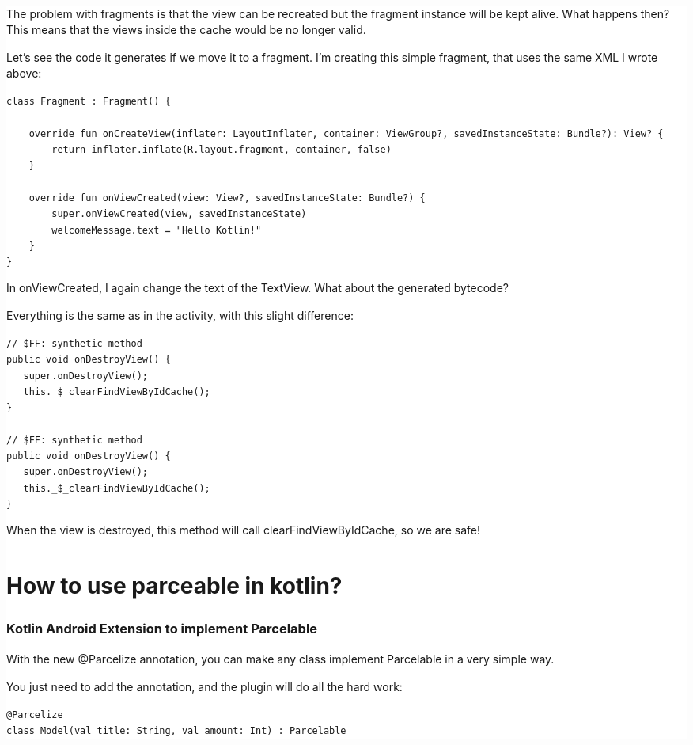 The problem with fragments is that the view can be recreated but the fragment instance will be kept alive. What happens then? This means that the views inside the cache would be no longer valid.

Let’s see the code it generates if we move it to a fragment. I’m creating this simple fragment, that uses the same XML I wrote above:

```
class Fragment : Fragment() {

    override fun onCreateView(inflater: LayoutInflater, container: ViewGroup?, savedInstanceState: Bundle?): View? {
        return inflater.inflate(R.layout.fragment, container, false)
    }

    override fun onViewCreated(view: View?, savedInstanceState: Bundle?) {
        super.onViewCreated(view, savedInstanceState)
        welcomeMessage.text = "Hello Kotlin!"
    }
}

```

In onViewCreated, I again change the text of the TextView. What about the generated bytecode?

Everything is the same as in the activity, with this slight difference:

```
// $FF: synthetic method
public void onDestroyView() {
   super.onDestroyView();
   this._$_clearFindViewByIdCache();
}

// $FF: synthetic method
public void onDestroyView() {
   super.onDestroyView();
   this._$_clearFindViewByIdCache();
}
```

When the view is destroyed, this method will call clearFindViewByIdCache, so we are safe!



# How to use parceable in kotlin?
### Kotlin Android Extension to implement Parcelable

With the new @Parcelize annotation, you can make any class implement Parcelable in a very simple way.

You just need to add the annotation, and the plugin will do all the hard work:


```
@Parcelize
class Model(val title: String, val amount: Int) : Parcelable
```

